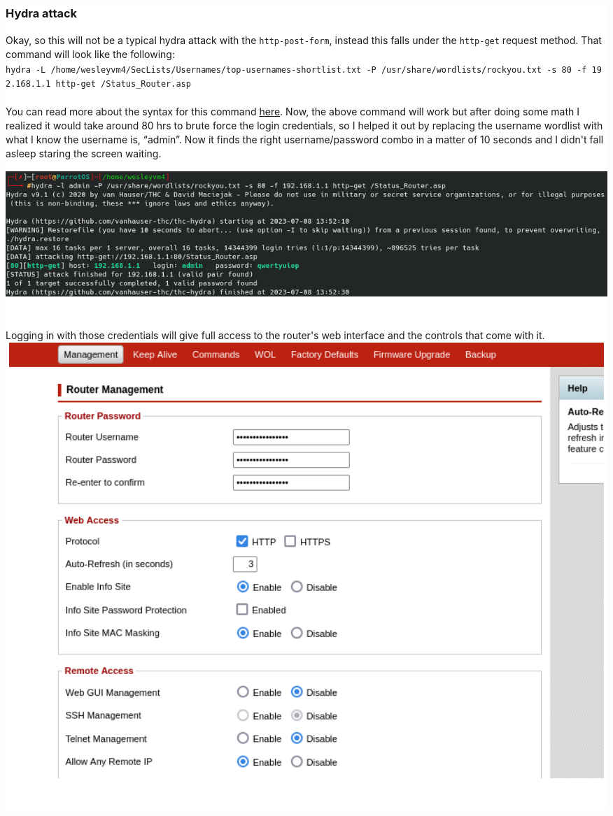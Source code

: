 ### Hydra attack
Okay, so this will not be a typical hydra attack with the `http-post-form`, instead this falls under the `http-get` request method. That command will look like the following:<br>
`hydra -L /home/wesleyvm4/SecLists/Usernames/top-usernames-shortlist.txt -P /usr/share/wordlists/rockyou.txt -s 80 -f 192.168.1.1 http-get /Status_Router.asp`
<br><br>
You can read more about the syntax for this command [here](/tipsandtricks/bruteforcing/). Now, the above command will work but after doing some math I realized it would take around 80 hrs to brute force the login credentials, so I helped it out by replacing the username wordlist with what I know the username is, “admin”. Now it finds the right username/password combo in a matter of 10 seconds and I didn't fall asleep staring the screen waiting.<br>
<center>
  <img src="/assets/attackingANetwork/hydra.png" alt="" width=1100><br>
</center>
<br><br>
Logging in with those credentials will give full access to the router's web interface and the controls that come with it.
<center>
  <img src="/assets/attackingANetwork/router_success.png" alt="" width=850><br>
</center>
<br><br>
